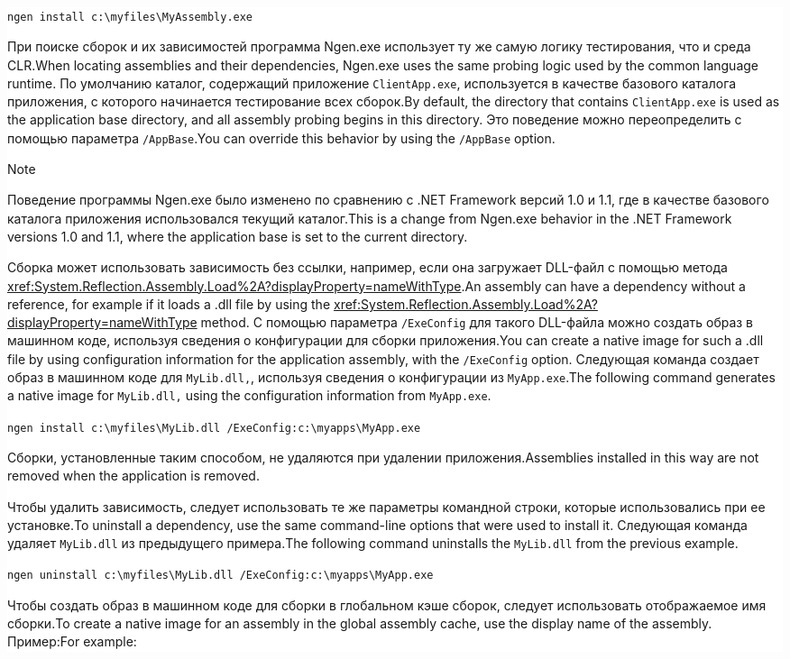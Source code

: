 ```console
ngen install c:\myfiles\MyAssembly.exe
```

<span data-ttu-id="4a3fa-377">При поиске сборок и их зависимостей программа Ngen.exe использует ту же самую логику тестирования, что и среда CLR.</span><span class="sxs-lookup"><span data-stu-id="4a3fa-377">When locating assemblies and their dependencies, Ngen.exe uses the same probing logic used by the common language runtime.</span></span> <span data-ttu-id="4a3fa-378">По умолчанию каталог, содержащий приложение `ClientApp.exe`, используется в качестве базового каталога приложения, с которого начинается тестирование всех сборок.</span><span class="sxs-lookup"><span data-stu-id="4a3fa-378">By default, the directory that contains `ClientApp.exe` is used as the application base directory, and all assembly probing begins in this directory.</span></span> <span data-ttu-id="4a3fa-379">Это поведение можно переопределить с помощью параметра `/AppBase`.</span><span class="sxs-lookup"><span data-stu-id="4a3fa-379">You can override this behavior by using the `/AppBase` option.</span></span>

> [!NOTE]
> <span data-ttu-id="4a3fa-380">Поведение программы Ngen.exe было изменено по сравнению с .NET Framework версий 1.0 и 1.1, где в качестве базового каталога приложения использовался текущий каталог.</span><span class="sxs-lookup"><span data-stu-id="4a3fa-380">This is a change from Ngen.exe behavior in the .NET Framework versions 1.0 and 1.1, where the application base is set to the current directory.</span></span>

<span data-ttu-id="4a3fa-381">Сборка может использовать зависимость без ссылки, например, если она загружает DLL-файл с помощью метода <xref:System.Reflection.Assembly.Load%2A?displayProperty=nameWithType>.</span><span class="sxs-lookup"><span data-stu-id="4a3fa-381">An assembly can have a dependency without a reference, for example if it loads a .dll file by using the <xref:System.Reflection.Assembly.Load%2A?displayProperty=nameWithType> method.</span></span> <span data-ttu-id="4a3fa-382">С помощью параметра `/ExeConfig` для такого DLL-файла можно создать образ в машинном коде, используя сведения о конфигурации для сборки приложения.</span><span class="sxs-lookup"><span data-stu-id="4a3fa-382">You can create a native image for such a .dll file by using configuration information for the application assembly, with the `/ExeConfig` option.</span></span> <span data-ttu-id="4a3fa-383">Следующая команда создает образ в машинном коде для `MyLib.dll,`, используя сведения о конфигурации из `MyApp.exe`.</span><span class="sxs-lookup"><span data-stu-id="4a3fa-383">The following command generates a native image for `MyLib.dll,` using the configuration information from `MyApp.exe`.</span></span>

```console
ngen install c:\myfiles\MyLib.dll /ExeConfig:c:\myapps\MyApp.exe
```

<span data-ttu-id="4a3fa-384">Сборки, установленные таким способом, не удаляются при удалении приложения.</span><span class="sxs-lookup"><span data-stu-id="4a3fa-384">Assemblies installed in this way are not removed when the application is removed.</span></span>

<span data-ttu-id="4a3fa-385">Чтобы удалить зависимость, следует использовать те же параметры командной строки, которые использовались при ее установке.</span><span class="sxs-lookup"><span data-stu-id="4a3fa-385">To uninstall a dependency, use the same command-line options that were used to install it.</span></span> <span data-ttu-id="4a3fa-386">Следующая команда удаляет `MyLib.dll` из предыдущего примера.</span><span class="sxs-lookup"><span data-stu-id="4a3fa-386">The following command uninstalls the `MyLib.dll` from the previous example.</span></span>

```console
ngen uninstall c:\myfiles\MyLib.dll /ExeConfig:c:\myapps\MyApp.exe
```

<span data-ttu-id="4a3fa-387">Чтобы создать образ в машинном коде для сборки в глобальном кэше сборок, следует использовать отображаемое имя сборки.</span><span class="sxs-lookup"><span data-stu-id="4a3fa-387">To create a native image for an assembly in the global assembly cache, use the display name of the assembly.</span></span> <span data-ttu-id="4a3fa-388">Пример:</span><span class="sxs-lookup"><span data-stu-id="4a3fa-388">For example:</span></span>
